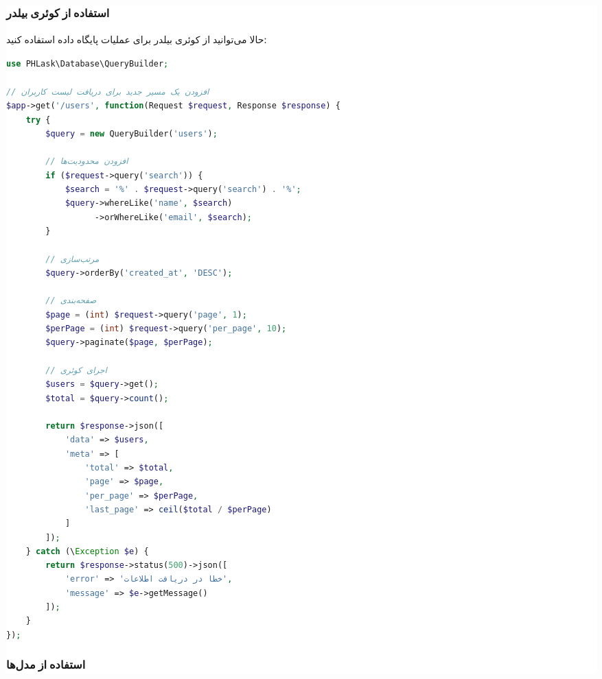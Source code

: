 
### استفاده از کوئری بیلدر

حالا می‌توانید از کوئری بیلدر برای عملیات پایگاه داده استفاده کنید:

```php
use PHLask\Database\QueryBuilder;

// افزودن یک مسیر جدید برای دریافت لیست کاربران
$app->get('/users', function(Request $request, Response $response) {
    try {
        $query = new QueryBuilder('users');
        
        // افزودن محدودیت‌ها
        if ($request->query('search')) {
            $search = '%' . $request->query('search') . '%';
            $query->whereLike('name', $search)
                  ->orWhereLike('email', $search);
        }
        
        // مرتب‌سازی
        $query->orderBy('created_at', 'DESC');
        
        // صفحه‌بندی
        $page = (int) $request->query('page', 1);
        $perPage = (int) $request->query('per_page', 10);
        $query->paginate($page, $perPage);
        
        // اجرای کوئری
        $users = $query->get();
        $total = $query->count();
        
        return $response->json([
            'data' => $users,
            'meta' => [
                'total' => $total,
                'page' => $page,
                'per_page' => $perPage,
                'last_page' => ceil($total / $perPage)
            ]
        ]);
    } catch (\Exception $e) {
        return $response->status(500)->json([
            'error' => 'خطا در دریافت اطلاعات',
            'message' => $e->getMessage()
        ]);
    }
});
```

### استفاده از مدل‌ها
